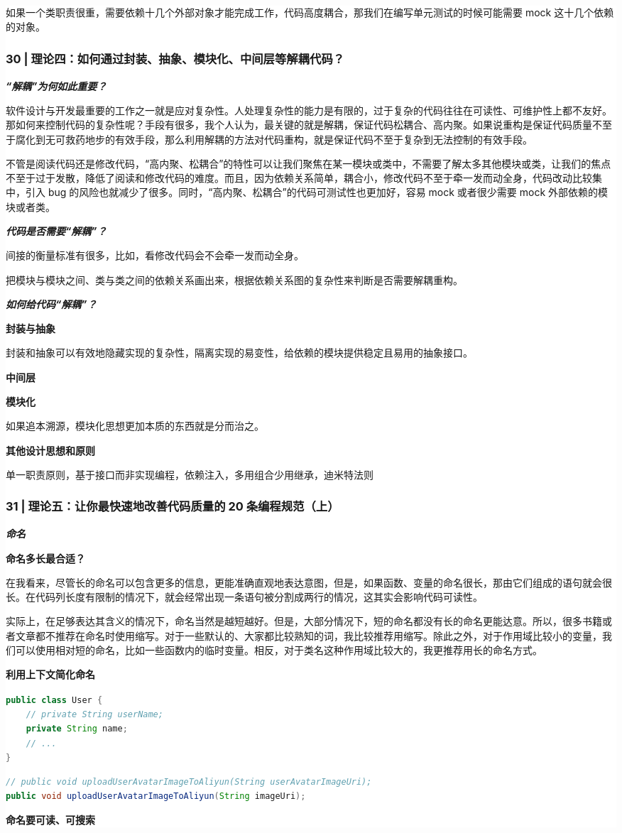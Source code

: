 如果一个类职责很重，需要依赖十几个外部对象才能完成工作，代码高度耦合，那我们在编写单元测试的时候可能需要 mock 这十几个依赖的对象。

### 30 | 理论四：如何通过封装、抽象、模块化、中间层等解耦代码？

***“解耦”为何如此重要？***

软件设计与开发最重要的工作之一就是应对复杂性。人处理复杂性的能力是有限的，过于复杂的代码往往在可读性、可维护性上都不友好。那如何来控制代码的复杂性呢？手段有很多，我个人认为，最关键的就是解耦，保证代码松耦合、高内聚。如果说重构是保证代码质量不至于腐化到无可救药地步的有效手段，那么利用解耦的方法对代码重构，就是保证代码不至于复杂到无法控制的有效手段。

不管是阅读代码还是修改代码，“高内聚、松耦合”的特性可以让我们聚焦在某一模块或类中，不需要了解太多其他模块或类，让我们的焦点不至于过于发散，降低了阅读和修改代码的难度。而且，因为依赖关系简单，耦合小，修改代码不至于牵一发而动全身，代码改动比较集中，引入 bug 的风险也就减少了很多。同时，“高内聚、松耦合”的代码可测试性也更加好，容易 mock 或者很少需要 mock 外部依赖的模块或者类。

***代码是否需要“解耦”？***

间接的衡量标准有很多，比如，看修改代码会不会牵一发而动全身。

把模块与模块之间、类与类之间的依赖关系画出来，根据依赖关系图的复杂性来判断是否需要解耦重构。

***如何给代码“解耦”？***

**封装与抽象**

封装和抽象可以有效地隐藏实现的复杂性，隔离实现的易变性，给依赖的模块提供稳定且易用的抽象接口。

**中间层**

**模块化**

如果追本溯源，模块化思想更加本质的东西就是分而治之。

**其他设计思想和原则**

单一职责原则，基于接口而非实现编程，依赖注入，多用组合少用继承，迪米特法则

### 31 | 理论五：让你最快速地改善代码质量的 20 条编程规范（上）

***命名***

**命名多长最合适？**

在我看来，尽管长的命名可以包含更多的信息，更能准确直观地表达意图，但是，如果函数、变量的命名很长，那由它们组成的语句就会很长。在代码列长度有限制的情况下，就会经常出现一条语句被分割成两行的情况，这其实会影响代码可读性。

实际上，在足够表达其含义的情况下，命名当然是越短越好。但是，大部分情况下，短的命名都没有长的命名更能达意。所以，很多书籍或者文章都不推荐在命名时使用缩写。对于一些默认的、大家都比较熟知的词，我比较推荐用缩写。除此之外，对于作用域比较小的变量，我们可以使用相对短的命名，比如一些函数内的临时变量。相反，对于类名这种作用域比较大的，我更推荐用长的命名方式。

**利用上下文简化命名**

```java
public class User {
    // private String userName;
    private String name;
    // ...
}
```

```java
// public void uploadUserAvatarImageToAliyun(String userAvatarImageUri);
public void uploadUserAvatarImageToAliyun(String imageUri);
```

**命名要可读、可搜索**

